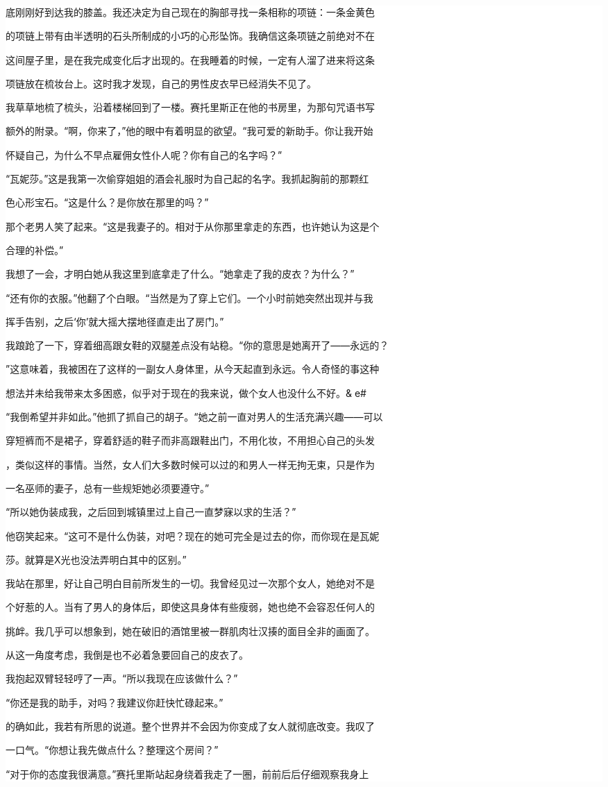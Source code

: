 底刚刚好到达我的膝盖。我还决定为自己现在的胸部寻找一条相称的项链：一条金黄色

的项链上带有由半透明的石头所制成的小巧的心形坠饰。我确信这条项链之前绝对不在

这间屋子里，是在我完成变化后才出现的。在我睡着的时候，一定有人溜了进来将这条

项链放在梳妆台上。这时我才发现，自己的男性皮衣早已经消失不见了。

我草草地梳了梳头，沿着楼梯回到了一楼。赛托里斯正在他的书房里，为那句咒语书写

额外的附录。“啊，你来了，”他的眼中有着明显的欲望。“我可爱的新助手。你让我开始

怀疑自己，为什么不早点雇佣女性仆人呢？你有自己的名字吗？”

“瓦妮莎。”这是我第一次偷穿姐姐的酒会礼服时为自己起的名字。我抓起胸前的那颗红

色心形宝石。“这是什么？是你放在那里的吗？”

那个老男人笑了起来。“这是我妻子的。相对于从你那里拿走的东西，也许她认为这是个

合理的补偿。”

我想了一会，才明白她从我这里到底拿走了什么。“她拿走了我的皮衣？为什么？”

“还有你的衣服。”他翻了个白眼。“当然是为了穿上它们。一个小时前她突然出现并与我

挥手告别，之后‘你’就大摇大摆地径直走出了房门。”

我踉跄了一下，穿着细高跟女鞋的双腿差点没有站稳。“你的意思是她离开了——永远的？

”这意味着，我被困在了这样的一副女人身体里，从今天起直到永远。令人奇怪的事这种

想法并未给我带来太多困惑，似乎对于现在的我来说，做个女人也没什么不好。&   e#

“我倒希望并非如此。”他抓了抓自己的胡子。“她之前一直对男人的生活充满兴趣——可以

穿短裤而不是裙子，穿着舒适的鞋子而非高跟鞋出门，不用化妆，不用担心自己的头发

，类似这样的事情。当然，女人们大多数时候可以过的和男人一样无拘无束，只是作为

一名巫师的妻子，总有一些规矩她必须要遵守。”

“所以她伪装成我，之后回到城镇里过上自己一直梦寐以求的生活？”

他窃笑起来。“这可不是什么伪装，对吧？现在的她可完全是过去的你，而你现在是瓦妮

莎。就算是X光也没法弄明白其中的区别。”

我站在那里，好让自己明白目前所发生的一切。我曾经见过一次那个女人，她绝对不是

个好惹的人。当有了男人的身体后，即使这具身体有些瘦弱，她也绝不会容忍任何人的

挑衅。我几乎可以想象到，她在破旧的酒馆里被一群肌肉壮汉揍的面目全非的画面了。

从这一角度考虑，我倒是也不必着急要回自己的皮衣了。

我抱起双臂轻轻哼了一声。“所以我现在应该做什么？”

“你还是我的助手，对吗？我建议你赶快忙碌起来。”

的确如此，我若有所思的说道。整个世界并不会因为你变成了女人就彻底改变。我叹了

一口气。“你想让我先做点什么？整理这个房间？”

“对于你的态度我很满意。”赛托里斯站起身绕着我走了一圈，前前后后仔细观察我身上
